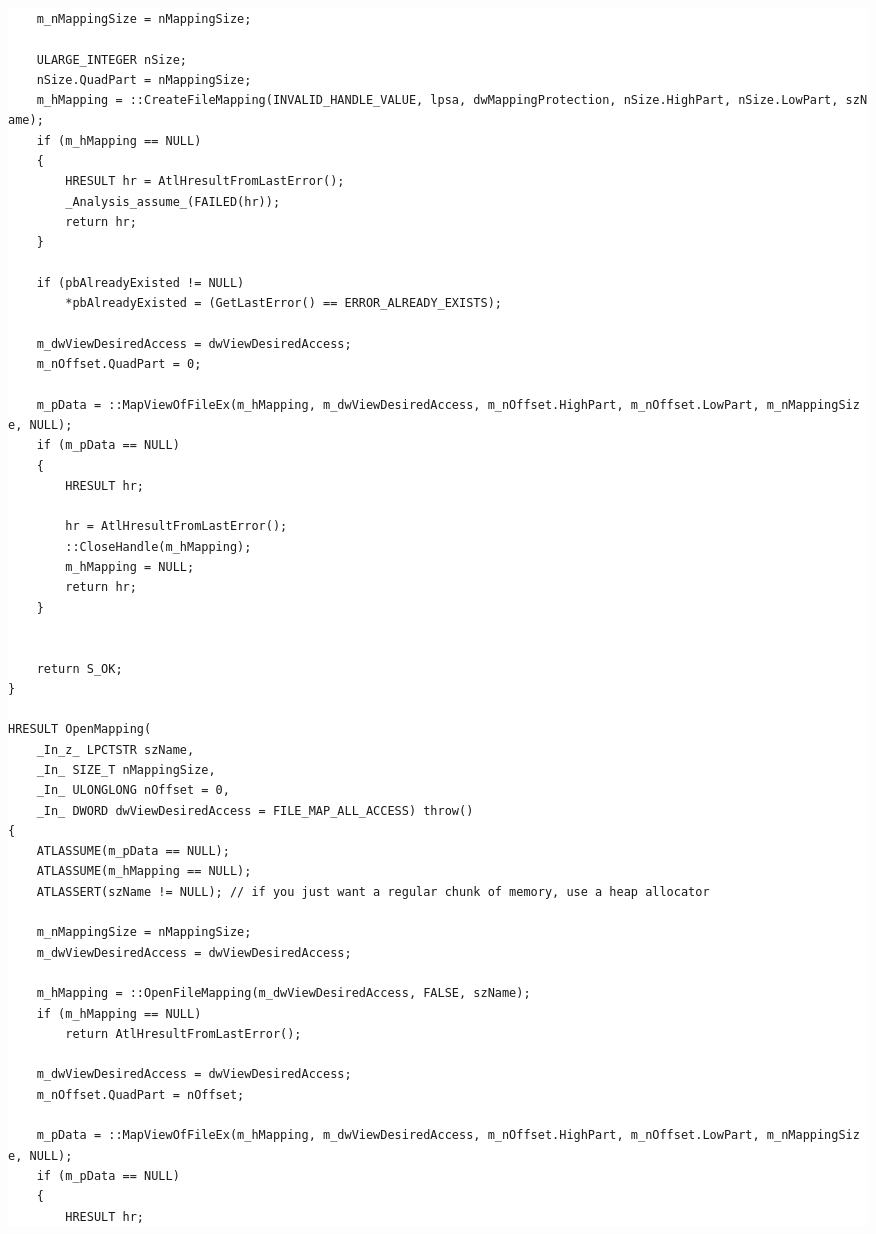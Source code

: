         m_nMappingSize = nMappingSize;

        ULARGE_INTEGER nSize;
        nSize.QuadPart = nMappingSize;
        m_hMapping = ::CreateFileMapping(INVALID_HANDLE_VALUE, lpsa, dwMappingProtection, nSize.HighPart, nSize.LowPart, szName);
        if (m_hMapping == NULL)
        {
            HRESULT hr = AtlHresultFromLastError();
            _Analysis_assume_(FAILED(hr));
            return hr;
        }

        if (pbAlreadyExisted != NULL)
            *pbAlreadyExisted = (GetLastError() == ERROR_ALREADY_EXISTS);

        m_dwViewDesiredAccess = dwViewDesiredAccess;
        m_nOffset.QuadPart = 0;

        m_pData = ::MapViewOfFileEx(m_hMapping, m_dwViewDesiredAccess, m_nOffset.HighPart, m_nOffset.LowPart, m_nMappingSize, NULL);
        if (m_pData == NULL)
        {
            HRESULT hr;

            hr = AtlHresultFromLastError();
            ::CloseHandle(m_hMapping);
            m_hMapping = NULL;
            return hr;
        }


        return S_OK;
    }

    HRESULT OpenMapping(
        _In_z_ LPCTSTR szName,
        _In_ SIZE_T nMappingSize,
        _In_ ULONGLONG nOffset = 0,
        _In_ DWORD dwViewDesiredAccess = FILE_MAP_ALL_ACCESS) throw()
    {
        ATLASSUME(m_pData == NULL);
        ATLASSUME(m_hMapping == NULL);
        ATLASSERT(szName != NULL); // if you just want a regular chunk of memory, use a heap allocator

        m_nMappingSize = nMappingSize;
        m_dwViewDesiredAccess = dwViewDesiredAccess;

        m_hMapping = ::OpenFileMapping(m_dwViewDesiredAccess, FALSE, szName);
        if (m_hMapping == NULL)
            return AtlHresultFromLastError();

        m_dwViewDesiredAccess = dwViewDesiredAccess;
        m_nOffset.QuadPart = nOffset;

        m_pData = ::MapViewOfFileEx(m_hMapping, m_dwViewDesiredAccess, m_nOffset.HighPart, m_nOffset.LowPart, m_nMappingSize, NULL);
        if (m_pData == NULL)
        {
            HRESULT hr;
